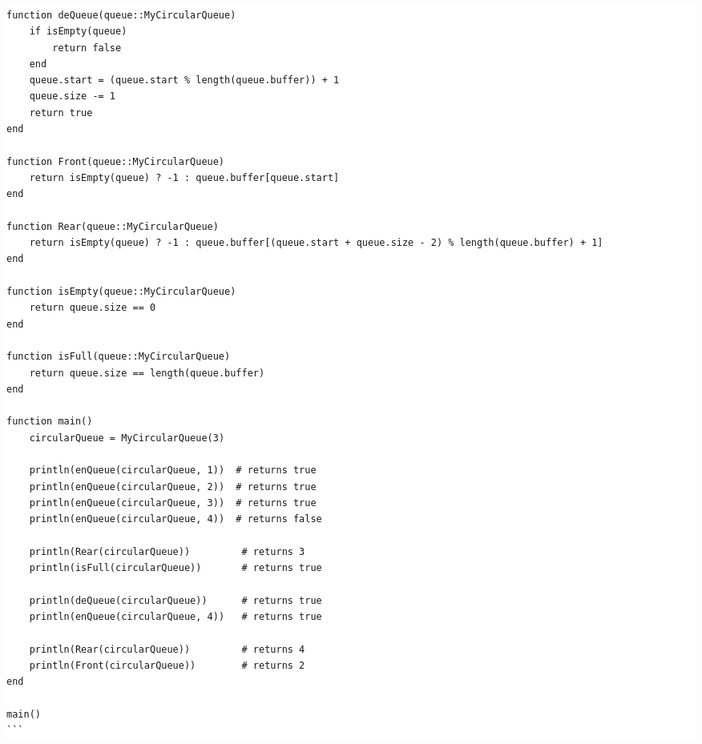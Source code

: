     function deQueue(queue::MyCircularQueue)
        if isEmpty(queue)
            return false
        end
        queue.start = (queue.start % length(queue.buffer)) + 1
        queue.size -= 1
        return true
    end

    function Front(queue::MyCircularQueue)
        return isEmpty(queue) ? -1 : queue.buffer[queue.start]
    end

    function Rear(queue::MyCircularQueue)
        return isEmpty(queue) ? -1 : queue.buffer[(queue.start + queue.size - 2) % length(queue.buffer) + 1]
    end

    function isEmpty(queue::MyCircularQueue)
        return queue.size == 0
    end

    function isFull(queue::MyCircularQueue)
        return queue.size == length(queue.buffer)
    end

    function main()
        circularQueue = MyCircularQueue(3)

        println(enQueue(circularQueue, 1))  # returns true
        println(enQueue(circularQueue, 2))  # returns true
        println(enQueue(circularQueue, 3))  # returns true
        println(enQueue(circularQueue, 4))  # returns false

        println(Rear(circularQueue))         # returns 3
        println(isFull(circularQueue))       # returns true

        println(deQueue(circularQueue))      # returns true
        println(enQueue(circularQueue, 4))   # returns true

        println(Rear(circularQueue))         # returns 4
        println(Front(circularQueue))        # returns 2
    end

    main()
    ```
